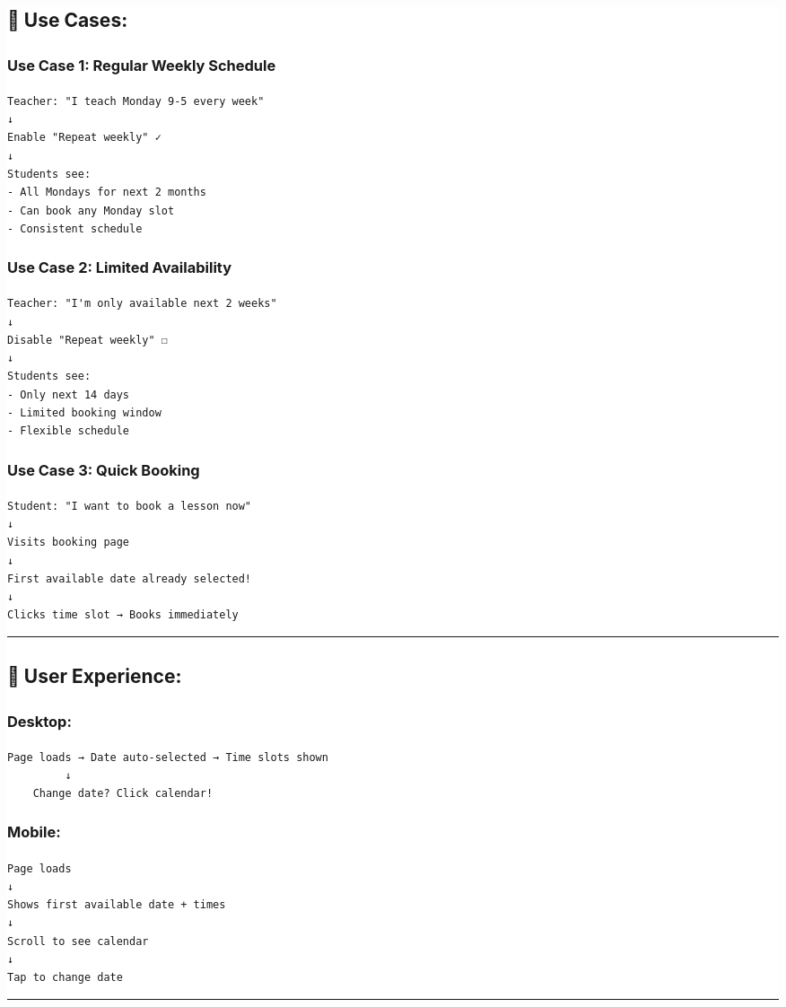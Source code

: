
## 🔄 **Use Cases:**

### **Use Case 1: Regular Weekly Schedule**
```
Teacher: "I teach Monday 9-5 every week"
↓
Enable "Repeat weekly" ✓
↓
Students see:
- All Mondays for next 2 months
- Can book any Monday slot
- Consistent schedule
```

### **Use Case 2: Limited Availability**
```
Teacher: "I'm only available next 2 weeks"
↓
Disable "Repeat weekly" ☐
↓
Students see:
- Only next 14 days
- Limited booking window
- Flexible schedule
```

### **Use Case 3: Quick Booking**
```
Student: "I want to book a lesson now"
↓
Visits booking page
↓
First available date already selected!
↓
Clicks time slot → Books immediately
```

---

## 📱 **User Experience:**

### **Desktop:**
```
Page loads → Date auto-selected → Time slots shown
         ↓
    Change date? Click calendar!
```

### **Mobile:**
```
Page loads
↓
Shows first available date + times
↓
Scroll to see calendar
↓
Tap to change date
```

---